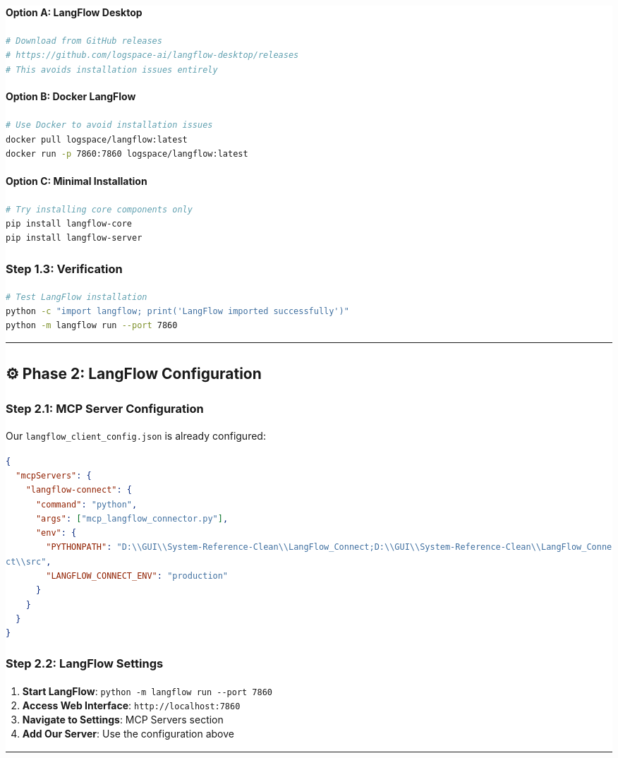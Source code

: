 #### **Option A: LangFlow Desktop**
```bash
# Download from GitHub releases
# https://github.com/logspace-ai/langflow-desktop/releases
# This avoids installation issues entirely
```

#### **Option B: Docker LangFlow**
```bash
# Use Docker to avoid installation issues
docker pull logspace/langflow:latest
docker run -p 7860:7860 logspace/langflow:latest
```

#### **Option C: Minimal Installation**
```bash
# Try installing core components only
pip install langflow-core
pip install langflow-server
```

### **Step 1.3: Verification**
```bash
# Test LangFlow installation
python -c "import langflow; print('LangFlow imported successfully')"
python -m langflow run --port 7860
```

---

## ⚙️ **Phase 2: LangFlow Configuration**

### **Step 2.1: MCP Server Configuration**
Our `langflow_client_config.json` is already configured:

```json
{
  "mcpServers": {
    "langflow-connect": {
      "command": "python",
      "args": ["mcp_langflow_connector.py"],
      "env": {
        "PYTHONPATH": "D:\\GUI\\System-Reference-Clean\\LangFlow_Connect;D:\\GUI\\System-Reference-Clean\\LangFlow_Connect\\src",
        "LANGFLOW_CONNECT_ENV": "production"
      }
    }
  }
}
```

### **Step 2.2: LangFlow Settings**
1. **Start LangFlow**: `python -m langflow run --port 7860`
2. **Access Web Interface**: `http://localhost:7860`
3. **Navigate to Settings**: MCP Servers section
4. **Add Our Server**: Use the configuration above

---